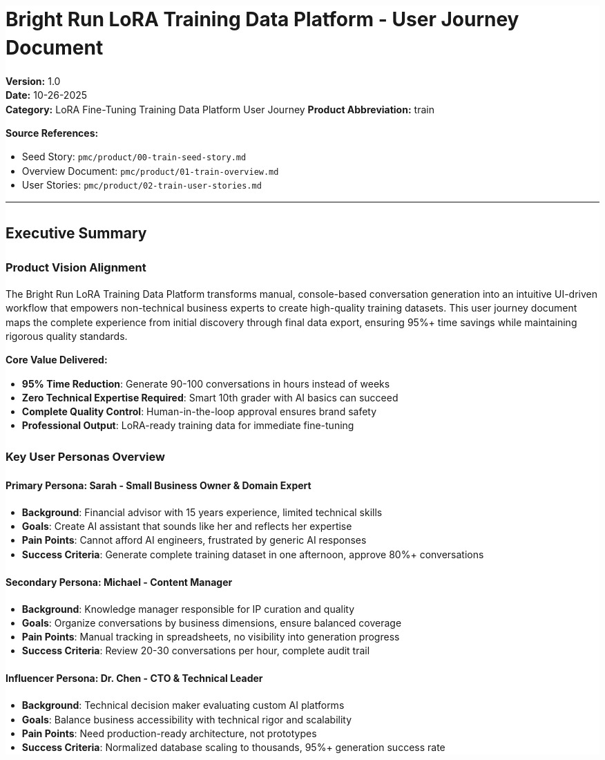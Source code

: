 # Bright Run LoRA Training Data Platform - User Journey Document
**Version:** 1.0  
**Date:** 10-26-2025  
**Category:** LoRA Fine-Tuning Training Data Platform User Journey
**Product Abbreviation:** train

**Source References:**
- Seed Story: `pmc/product/00-train-seed-story.md`
- Overview Document: `pmc/product/01-train-overview.md`
- User Stories: `pmc/product/02-train-user-stories.md`

---

## Executive Summary

### Product Vision Alignment

The Bright Run LoRA Training Data Platform transforms manual, console-based conversation generation into an intuitive UI-driven workflow that empowers non-technical business experts to create high-quality training datasets. This user journey document maps the complete experience from initial discovery through final data export, ensuring 95%+ time savings while maintaining rigorous quality standards.

**Core Value Delivered:**
- **95% Time Reduction**: Generate 90-100 conversations in hours instead of weeks
- **Zero Technical Expertise Required**: Smart 10th grader with AI basics can succeed
- **Complete Quality Control**: Human-in-the-loop approval ensures brand safety
- **Professional Output**: LoRA-ready training data for immediate fine-tuning

### Key User Personas Overview

#### Primary Persona: Sarah - Small Business Owner & Domain Expert
- **Background**: Financial advisor with 15 years experience, limited technical skills
- **Goals**: Create AI assistant that sounds like her and reflects her expertise
- **Pain Points**: Cannot afford AI engineers, frustrated by generic AI responses
- **Success Criteria**: Generate complete training dataset in one afternoon, approve 80%+ conversations

#### Secondary Persona: Michael - Content Manager
- **Background**: Knowledge manager responsible for IP curation and quality
- **Goals**: Organize conversations by business dimensions, ensure balanced coverage
- **Pain Points**: Manual tracking in spreadsheets, no visibility into generation progress
- **Success Criteria**: Review 20-30 conversations per hour, complete audit trail

#### Influencer Persona: Dr. Chen - CTO & Technical Leader
- **Background**: Technical decision maker evaluating custom AI platforms
- **Goals**: Balance business accessibility with technical rigor and scalability
- **Pain Points**: Need production-ready architecture, not prototypes
- **Success Criteria**: Normalized database scaling to thousands, 95%+ generation success rate
